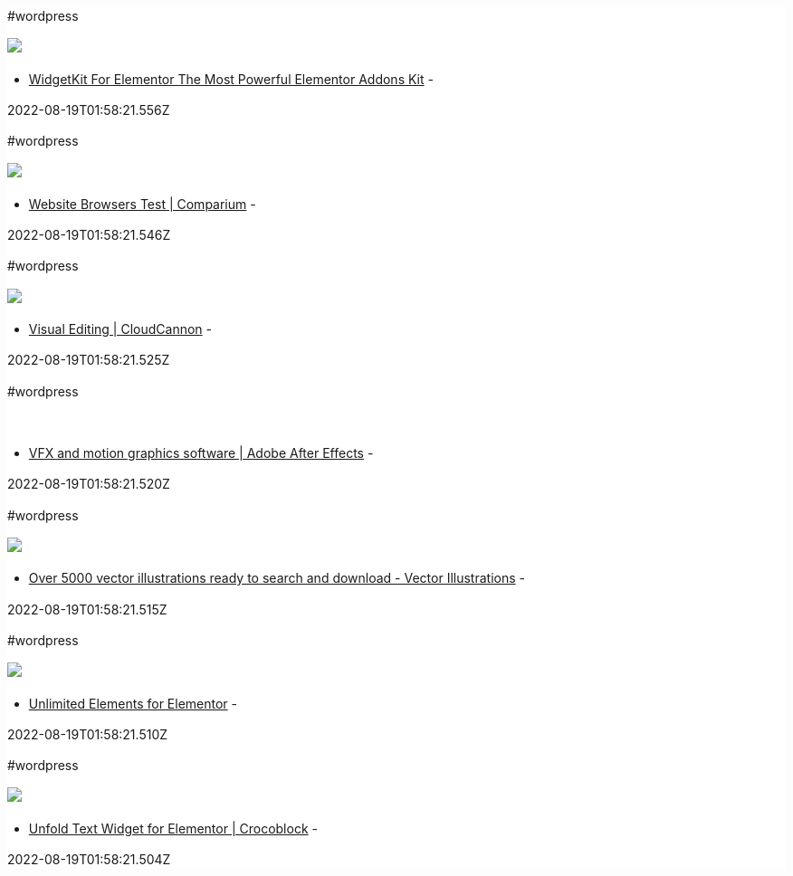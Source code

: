 #wordpress

![](https://themesgrove.com/wp-content/uploads/2020/05/preview-29.jpg)

- [WidgetKit For Elementor The Most Powerful Elementor Addons Kit](https://themesgrove.com/widgetkit-for-elementor) - 

2022-08-19T01:58:21.556Z

#wordpress

![](https://comparium.app/images/upload/icons/electronic/article@1x1.jpg)

- [Website Browsers Test | Comparium](https://comparium.app) - 

2022-08-19T01:58:21.546Z

#wordpress

![](https://cc-dam.imgix.net/Home-Page-OG%20(2).png?w=1200&h=650)

- [Visual Editing | CloudCannon](https://cloudcannon.com/features/visual-editing) - 

2022-08-19T01:58:21.525Z

#wordpress

![]()

- [VFX and motion graphics software | Adobe After Effects](https://www.adobe.com/products/aftereffects.html) - 

2022-08-19T01:58:21.520Z

#wordpress

![](https://rdl.ink/render/https%3A%2F%2Fwww.artify.co%2Fvector-illustrations)

- [Over 5000 vector illustrations ready to search and download - Vector Illustrations](https://www.artify.co/vector-illustrations) - 

2022-08-19T01:58:21.515Z

#wordpress

![](https://unlimited-elements.com/wp-content/uploads/2021/06/Pricing.jpg)

- [Unlimited Elements for Elementor](https://unlimited-elements.com) - 

2022-08-19T01:58:21.510Z

#wordpress

![](https://rdl.ink/render/https%3A%2F%2Fcrocoblock.com%2Fwidgets%2Funfold)

- [Unfold Text Widget for Elementor | Crocoblock](https://crocoblock.com/widgets/unfold) - 

2022-08-19T01:58:21.504Z
